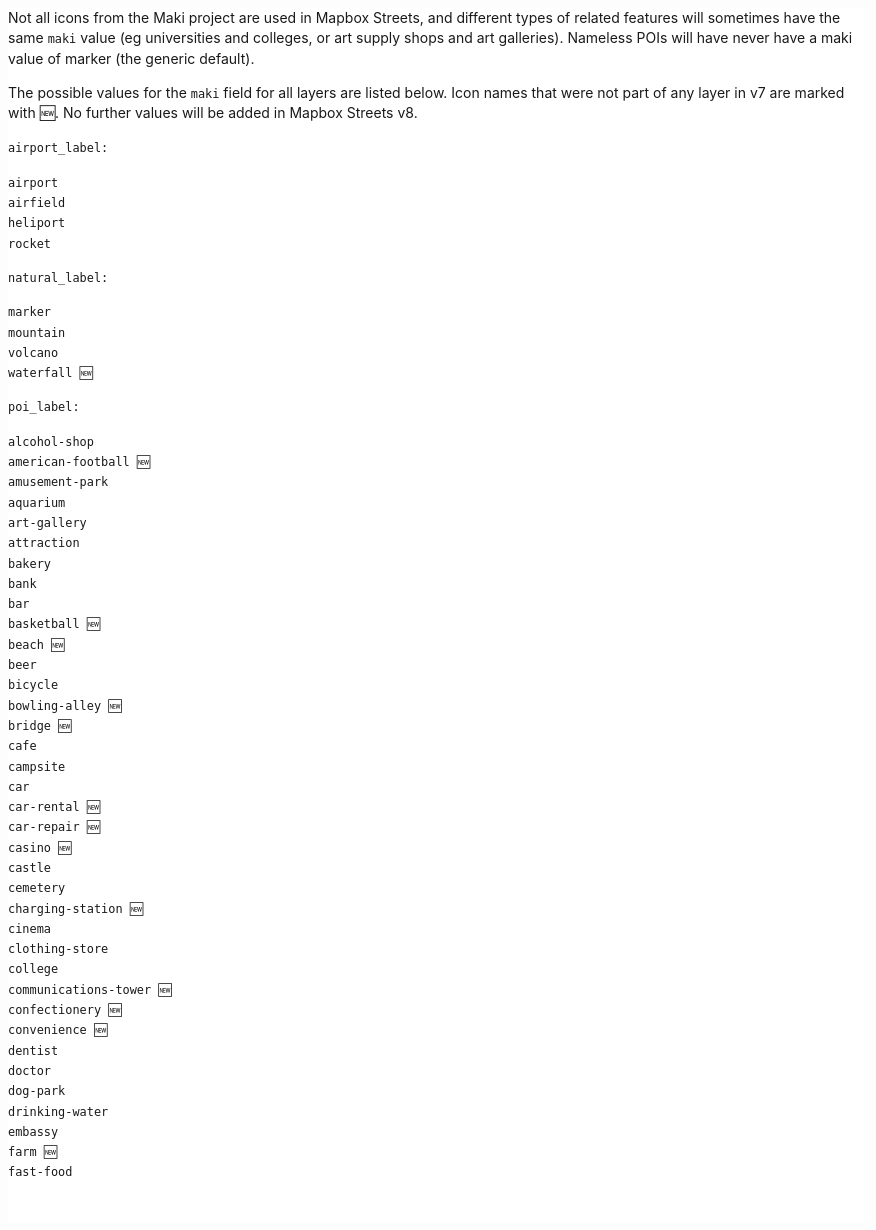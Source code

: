 Not all icons from the Maki project are used in Mapbox Streets, and different types of related features will sometimes have the same `maki` value (eg universities and colleges, or art supply shops and art galleries). Nameless POIs will have never have a maki value of marker (the generic default).

The possible values for the `maki` field for all layers are listed below. Icon names that were not part of any layer in v7 are marked with 🆕. No further values will be added in Mapbox Streets v8.

<code>airport_label:</code>

<div class='col12 clearfix space-bottom2'>
<code class='col10 margin1 pad1'>airport
airfield
heliport
rocket
</code>
</div>

<code>natural_label:</code>

<div class='col12 clearfix space-bottom2'>
<code class='col10 margin1 pad1'>marker
mountain
volcano
waterfall 🆕
</code>
</div>

<code>poi_label:</code>

<div class='col12 clearfix space-bottom2'>
<code class='col10 margin1 pad1 row3 scroll-styled'>alcohol-shop
american-football 🆕
amusement-park
aquarium
art-gallery
attraction
bakery
bank
bar
basketball 🆕
beach 🆕
beer
bicycle
bowling-alley 🆕
bridge 🆕
cafe
campsite
car
car-rental 🆕
car-repair 🆕
casino 🆕
castle
cemetery
charging-station 🆕
cinema
clothing-store
college
communications-tower 🆕
confectionery 🆕
convenience 🆕
dentist
doctor
dog-park
drinking-water
embassy
farm 🆕
fast-food